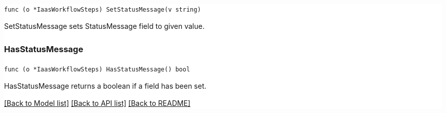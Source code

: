 `func (o *IaasWorkflowSteps) SetStatusMessage(v string)`

SetStatusMessage sets StatusMessage field to given value.

### HasStatusMessage

`func (o *IaasWorkflowSteps) HasStatusMessage() bool`

HasStatusMessage returns a boolean if a field has been set.


[[Back to Model list]](../README.md#documentation-for-models) [[Back to API list]](../README.md#documentation-for-api-endpoints) [[Back to README]](../README.md)



